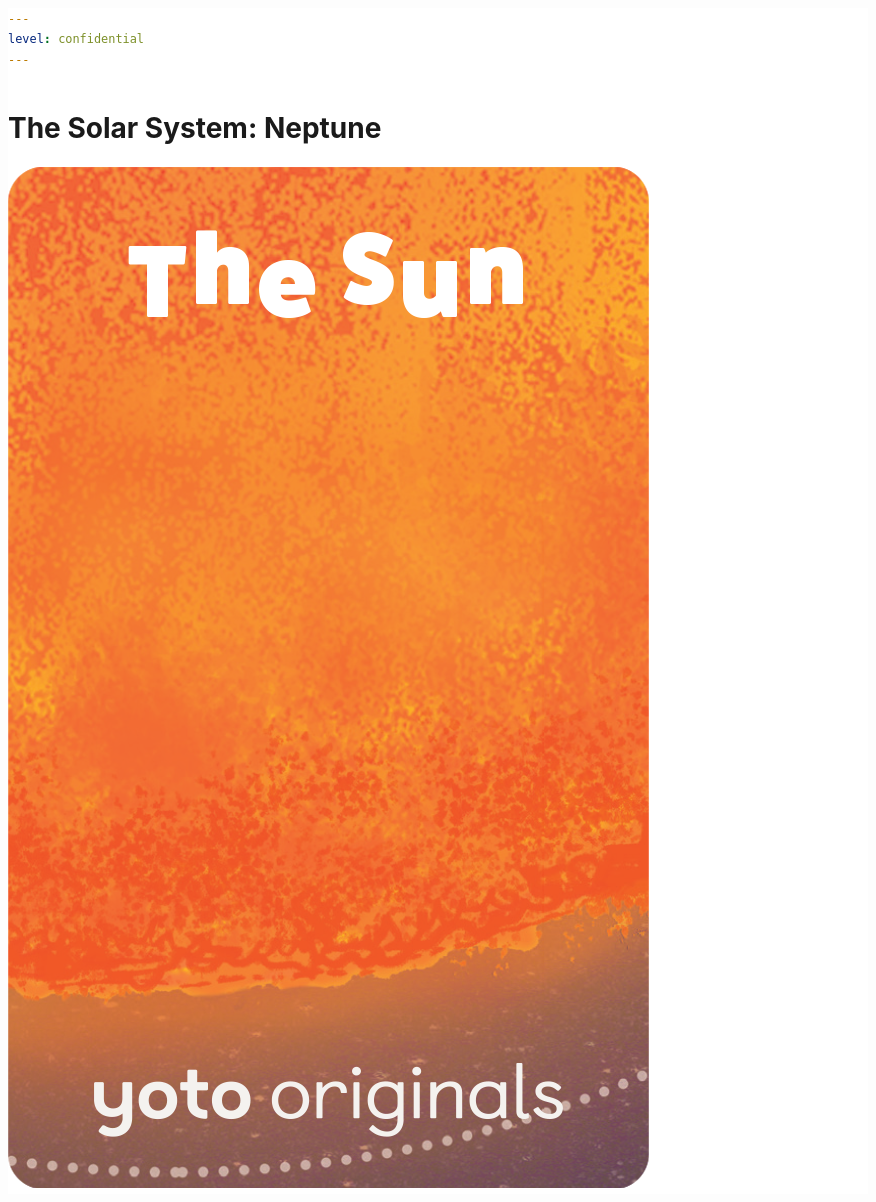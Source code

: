 ```yaml
---
level: confidential
---
```

# The Solar System: Neptune

![card_[hWDq2].png](../../img/cards/card_[hWDq2].png)
